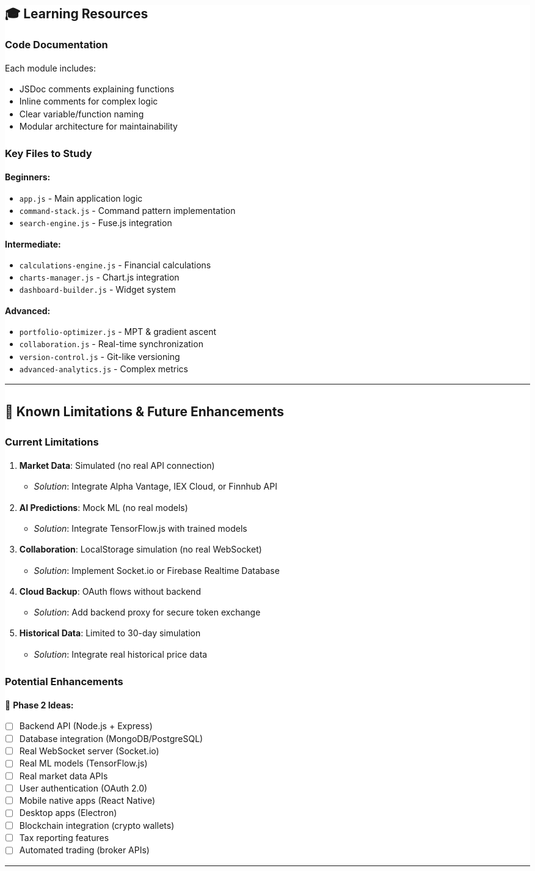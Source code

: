 ## 🎓 Learning Resources

### Code Documentation

Each module includes:
- JSDoc comments explaining functions
- Inline comments for complex logic
- Clear variable/function naming
- Modular architecture for maintainability

### Key Files to Study

**Beginners:**
- `app.js` - Main application logic
- `command-stack.js` - Command pattern implementation
- `search-engine.js` - Fuse.js integration

**Intermediate:**
- `calculations-engine.js` - Financial calculations
- `charts-manager.js` - Chart.js integration
- `dashboard-builder.js` - Widget system

**Advanced:**
- `portfolio-optimizer.js` - MPT & gradient ascent
- `collaboration.js` - Real-time synchronization
- `version-control.js` - Git-like versioning
- `advanced-analytics.js` - Complex metrics

---

## 🐛 Known Limitations & Future Enhancements

### Current Limitations

1. **Market Data**: Simulated (no real API connection)
   - *Solution*: Integrate Alpha Vantage, IEX Cloud, or Finnhub API

2. **AI Predictions**: Mock ML (no real models)
   - *Solution*: Integrate TensorFlow.js with trained models

3. **Collaboration**: LocalStorage simulation (no real WebSocket)
   - *Solution*: Implement Socket.io or Firebase Realtime Database

4. **Cloud Backup**: OAuth flows without backend
   - *Solution*: Add backend proxy for secure token exchange

5. **Historical Data**: Limited to 30-day simulation
   - *Solution*: Integrate real historical price data

### Potential Enhancements

🔮 **Phase 2 Ideas:**
- [ ] Backend API (Node.js + Express)
- [ ] Database integration (MongoDB/PostgreSQL)
- [ ] Real WebSocket server (Socket.io)
- [ ] Real ML models (TensorFlow.js)
- [ ] Real market data APIs
- [ ] User authentication (OAuth 2.0)
- [ ] Mobile native apps (React Native)
- [ ] Desktop apps (Electron)
- [ ] Blockchain integration (crypto wallets)
- [ ] Tax reporting features
- [ ] Automated trading (broker APIs)

---